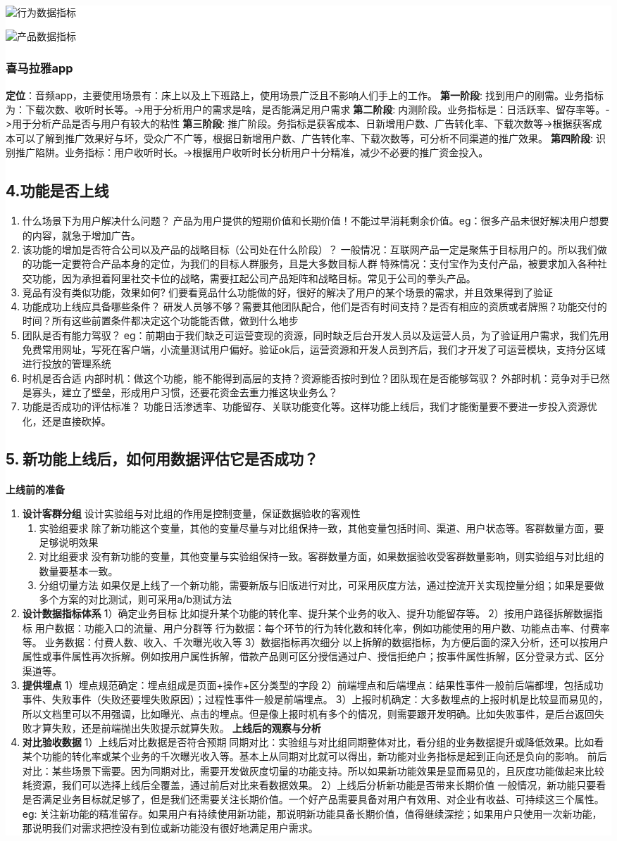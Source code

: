![行为数据指标](https://pic2.zhimg.com/v2-b4743c130065291bfc8d27c4e416272d_r.jpg)

![产品数据指标](https://pic2.zhimg.com/v2-46c2a07f9499571573e97c61826c13f5_r.jpg)
### 喜马拉雅app
**定位**：音频app，主要使用场景有：床上以及上下班路上，使用场景广泛且不影响人们手上的工作。
**第一阶段**: 找到用户的刚需。业务指标为：下载次数、收听时长等。->用于分析用户的需求是啥，是否能满足用户需求
**第二阶段**: 内测阶段。业务指标是：日活跃率、留存率等。->用于分析产品是否与用户有较大的粘性
**第三阶段**: 推广阶段。务指标是获客成本、日新增用户数、广告转化率、下载次数等->根据获客成本可以了解到推广效果好与坏，受众广不广等，根据日新增用户数、广告转化率、下载次数等，可分析不同渠道的推广效果。
**第四阶段**: 识别推广陷阱。业务指标：用户收听时长。->根据用户收听时长分析用户十分精准，减少不必要的推广资金投入。
## 4.功能是否上线
1) 什么场景下为用户解决什么问题？
   产品为用户提供的短期价值和长期价值！不能过早消耗剩余价值。eg：很多产品未很好解决用户想要的内容，就急于增加广告。
2) 该功能的增加是否符合公司以及产品的战略目标（公司处在什么阶段）？
   一般情况：互联网产品一定是聚焦于目标用户的。所以我们做的功能一定要符合产品本身的定位，为我们的目标人群服务，且是大多数目标人群
   特殊情况：支付宝作为支付产品，被要求加入各种社交功能，因为承担着阿里社交卡位的战略，需要扛起公司产品矩阵和战略目标。常见于公司的拳头产品。
3) 竞品有没有类似功能，效果如何?
   们要看竞品什么功能做的好，很好的解决了用户的某个场景的需求，并且效果得到了验证
4) 功能成功上线应具备哪些条件？
   研发人员够不够？需要其他团队配合，他们是否有时间支持？是否有相应的资质或者牌照？功能交付的时间？所有这些前置条件都决定这个功能能否做，做到什么地步
5) 团队是否有能力驾驭？
   eg：前期由于我们缺乏可运营变现的资源，同时缺乏后台开发人员以及运营人员，为了验证用户需求，我们先用免费常用网址，写死在客户端，小流量测试用户偏好。验证ok后，运营资源和开发人员到齐后，我们才开发了可运营模块，支持分区域进行投放的管理系统
6) 时机是否合适
   内部时机：做这个功能，能不能得到高层的支持？资源能否按时到位？团队现在是否能够驾驭？
   外部时机：竞争对手已然是寡头，建立了壁垒，形成用户习惯，还要花资金去重力推这块业务么？
7) 功能是否成功的评估标准？
   功能日活渗透率、功能留存、关联功能变化等。这样功能上线后，我们才能衡量要不要进一步投入资源优化，还是直接砍掉。
## 5. 新功能上线后，如何用数据评估它是否成功？
**上线前的准备**
1) **设计客群分组**
   设计实验组与对比组的作用是控制变量，保证数据验收的客观性
   1) 实验组要求
      除了新功能这个变量，其他的变量尽量与对比组保持一致，其他变量包括时间、渠道、用户状态等。客群数量方面，要足够说明效果
   2) 对比组要求
      没有新功能的变量，其他变量与实验组保持一致。客群数量方面，如果数据验收受客群数量影响，则实验组与对比组的数量要基本一致。
   3) 分组切量方法
      如果仅是上线了一个新功能，需要新版与旧版进行对比，可采用灰度方法，通过控流开关实现控量分组；如果是要做多个方案的对比测试，则可采用a/b测试方法
2) **设计数据指标体系**
    1）确定业务目标
    比如提升某个功能的转化率、提升某个业务的收入、提升功能留存等。
    2）按用户路径拆解数据指标
    用户数据：功能入口的流量、用户分群等
    行为数据：每个环节的行为转化数和转化率，例如功能使用的用户数、功能点击率、付费率等。
    业务数据：付费人数、收入、千次曝光收入等
    3）数据指标再次细分
    以上拆解的数据指标，为方便后面的深入分析，还可以按用户属性或事件属性再次拆解。例如按用户属性拆解，借款产品则可区分授信通过户、授信拒绝户；按事件属性拆解，区分登录方式、区分渠道等。
3) **提供埋点**
    1）埋点规范确定：埋点组成是页面+操作+区分类型的字段
    2）前端埋点和后端埋点：结果性事件一般前后端都埋，包括成功事件、失败事件（失败还要埋失败原因）；过程性事件一般是前端埋点。
    3）上报时机确定：大多数埋点的上报时机是比较显而易见的，所以文档里可以不用强调，比如曝光、点击的埋点。但是像上报时机有多个的情况，则需要跟开发明确。比如失败事件，是后台返回失败才算失败，还是前端抛出失败提示就算失败。
**上线后的观察与分析**
4) **对比验收数据**
    1）上线后对比数据是否符合预期
    同期对比：实验组与对比组同期整体对比，看分组的业务数据提升或降低效果。比如看某个功能的转化率或某个业务的千次曝光收入等。基本上从同期对比就可以得出，新功能对业务指标是起到正向还是负向的影响。
    前后对比：某些场景下需要。因为同期对比，需要开发做灰度切量的功能支持。所以如果新功能效果是显而易见的，且灰度功能做起来比较耗资源，我们可以选择上线后全覆盖，通过前后对比来看数据效果。
    2）上线后分析新功能是否带来长期价值
    一般情况，新功能只要看是否满足业务目标就足够了，但是我们还需要关注长期价值。一个好产品需要具备对用户有效用、对企业有收益、可持续这三个属性。
    eg: 关注新功能的精准留存。如果用户有持续使用新功能，那说明新功能具备长期价值，值得继续深挖；如果用户只使用一次新功能，那说明我们对需求把控没有到位或新功能没有很好地满足用户需求。